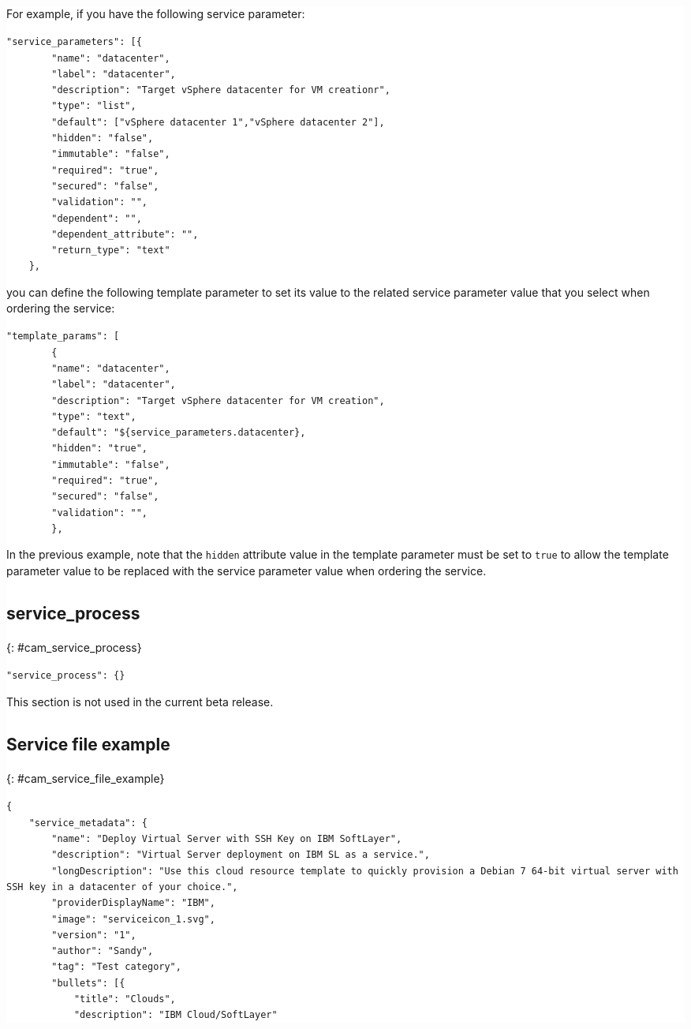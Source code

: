 For example, if you have the following service parameter:
```
"service_parameters": [{
		"name": "datacenter",
		"label": "datacenter",
		"description": "Target vSphere datacenter for VM creationr",
		"type": "list",
		"default": ["vSphere datacenter 1","vSphere datacenter 2"],
		"hidden": "false",
		"immutable": "false",
		"required": "true",
		"secured": "false",
		"validation": "",
		"dependent": "",
		"dependent_attribute": "",
		"return_type": "text"	
	},
```
you can define the following template parameter to set its value to the related service parameter value that you select when ordering the service:
```
"template_params": [
		{
		"name": "datacenter",
		"label": "datacenter",
		"description": "Target vSphere datacenter for VM creation",
		"type": "text",
		"default": "${service_parameters.datacenter},
		"hidden": "true",
		"immutable": "false",
		"required": "true",
		"secured": "false",
		"validation": "",
		},
```
In the previous example, note that the `hidden` attribute value in the template parameter must be set to `true` to allow the template parameter value to be replaced with the service parameter value when ordering the service.

## service_process
{: #cam_service_process}
```
"service_process": {}
```
This section is not used in the current beta release.

## Service file example
{: #cam_service_file_example}

```
{
	"service_metadata": {
		"name": "Deploy Virtual Server with SSH Key on IBM SoftLayer",
		"description": "Virtual Server deployment on IBM SL as a service.",
		"longDescription": "Use this cloud resource template to quickly provision a Debian 7 64-bit virtual server with SSH key in a datacenter of your choice.",
		"providerDisplayName": "IBM",
		"image": "serviceicon_1.svg",
		"version": "1",
		"author": "Sandy",
		"tag": "Test category",
		"bullets": [{
			"title": "Clouds",
			"description": "IBM Cloud/SoftLayer"
```
